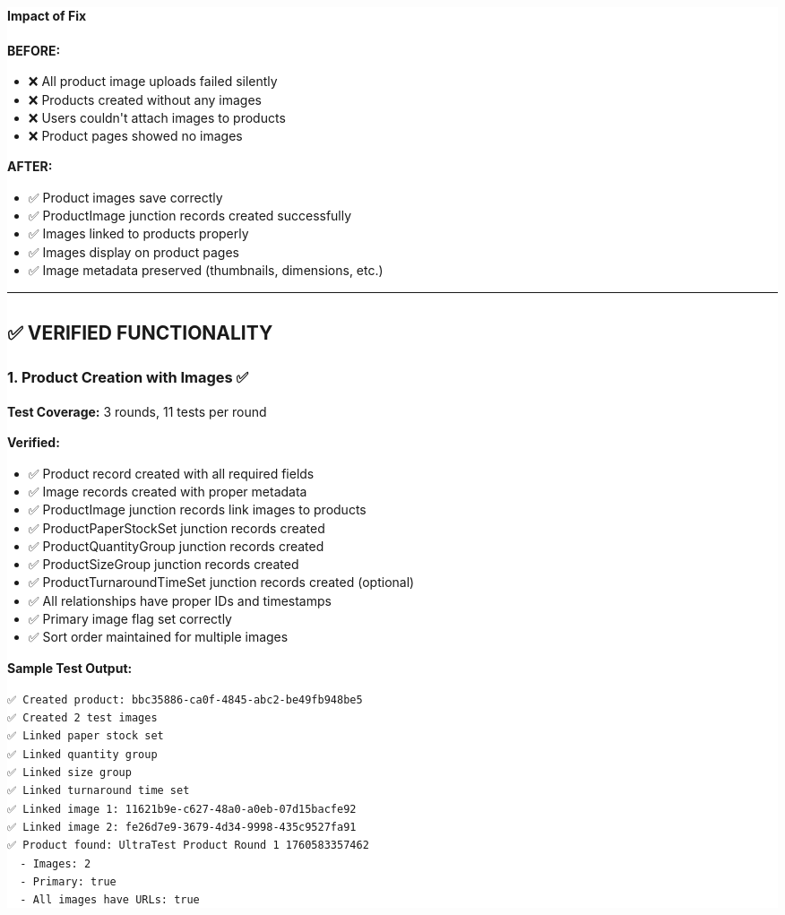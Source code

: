 #### Impact of Fix

**BEFORE:**

- ❌ All product image uploads failed silently
- ❌ Products created without any images
- ❌ Users couldn't attach images to products
- ❌ Product pages showed no images

**AFTER:**

- ✅ Product images save correctly
- ✅ ProductImage junction records created successfully
- ✅ Images linked to products properly
- ✅ Images display on product pages
- ✅ Image metadata preserved (thumbnails, dimensions, etc.)

---

## ✅ VERIFIED FUNCTIONALITY

### 1. Product Creation with Images ✅

**Test Coverage:** 3 rounds, 11 tests per round

**Verified:**

- ✅ Product record created with all required fields
- ✅ Image records created with proper metadata
- ✅ ProductImage junction records link images to products
- ✅ ProductPaperStockSet junction records created
- ✅ ProductQuantityGroup junction records created
- ✅ ProductSizeGroup junction records created
- ✅ ProductTurnaroundTimeSet junction records created (optional)
- ✅ All relationships have proper IDs and timestamps
- ✅ Primary image flag set correctly
- ✅ Sort order maintained for multiple images

**Sample Test Output:**

```
✅ Created product: bbc35886-ca0f-4845-abc2-be49fb948be5
✅ Created 2 test images
✅ Linked paper stock set
✅ Linked quantity group
✅ Linked size group
✅ Linked turnaround time set
✅ Linked image 1: 11621b9e-c627-48a0-a0eb-07d15bacfe92
✅ Linked image 2: fe26d7e9-3679-4d34-9998-435c9527fa91
✅ Product found: UltraTest Product Round 1 1760583357462
  - Images: 2
  - Primary: true
  - All images have URLs: true
```
